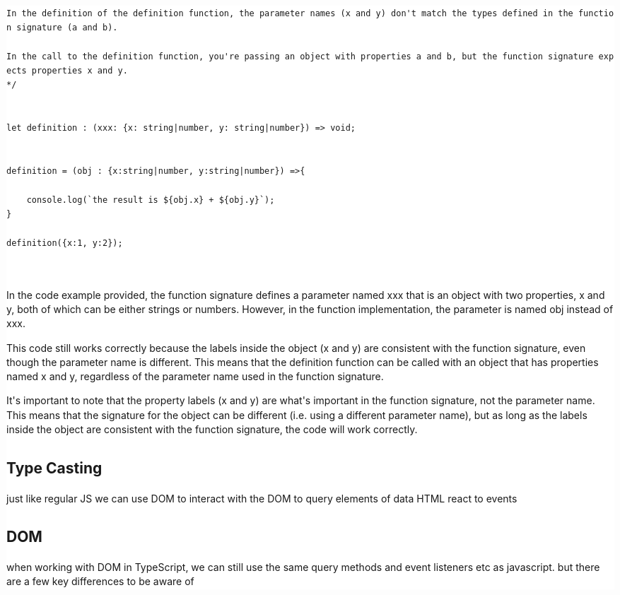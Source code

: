 ```TS
In the definition of the definition function, the parameter names (x and y) don't match the types defined in the function signature (a and b).

In the call to the definition function, you're passing an object with properties a and b, but the function signature expects properties x and y.
*/


let definition : (xxx: {x: string|number, y: string|number}) => void;


definition = (obj : {x:string|number, y:string|number}) =>{
  
    console.log(`the result is ${obj.x} + ${obj.y}`);
}

definition({x:1, y:2});
 


```


In the code example provided, the function signature defines a parameter named xxx that is an object with two properties, x and y, both of which can be either strings or numbers. However, in the function implementation, the parameter is named obj instead of xxx.

This code still works correctly because the labels inside the object (x and y) are consistent with the function signature, even though the parameter name is different. This means that the definition function can be called with an object that has properties named x and y, regardless of the parameter name used in the function signature.

It's important to note that the property labels (x and y) are what's important in the function signature, not the parameter name. This means that the signature for the object can be different (i.e. using a different parameter name), but as long as the labels inside the object are consistent with the function signature, the code will work correctly.








## Type Casting 
just like regular JS we can use DOM to interact with the DOM to query elements of data HTML react to events 




## DOM

when working with DOM in TypeScript, we can still use the same query methods and event listeners etc as javascript. 
but there are a few key differences to be aware of 
